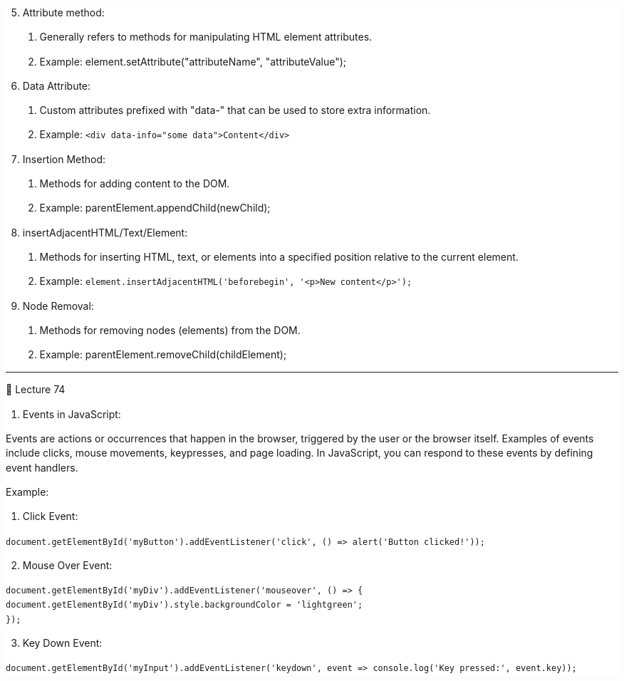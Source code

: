 5. Attribute method:

   1. Generally refers to methods for manipulating HTML element attributes.

   2. Example: element.setAttribute("attributeName", "attributeValue");

6. Data Attribute:

   1. Custom attributes prefixed with "data-" that can be used to store extra information.

   2. Example: `<div data-info="some data">Content</div>`

7. Insertion Method:

   1. Methods for adding content to the DOM.

   2. Example: parentElement.appendChild(newChild);

8. insertAdjacentHTML/Text/Element:

   1. Methods for inserting HTML, text, or elements into a specified position relative to the current element.

   2. Example: `element.insertAdjacentHTML('beforebegin', '<p>New content</p>');`

9. Node Removal:

   1. Methods for removing nodes (elements) from the DOM.

   2. Example: parentElement.removeChild(childElement);

---

📌 Lecture 74

1. Events in JavaScript:

Events are actions or occurrences that happen in the browser, triggered by the user or the browser itself. Examples of events include clicks, mouse movements, keypresses, and page loading. In JavaScript, you can respond to these events by defining event handlers.

Example:

1.  Click Event:

```
document.getElementById('myButton').addEventListener('click', () => alert('Button clicked!'));
```

2.  Mouse Over Event:

```
document.getElementById('myDiv').addEventListener('mouseover', () => {
document.getElementById('myDiv').style.backgroundColor = 'lightgreen';
});
```

3.  Key Down Event:

```
document.getElementById('myInput').addEventListener('keydown', event => console.log('Key pressed:', event.key));
```
